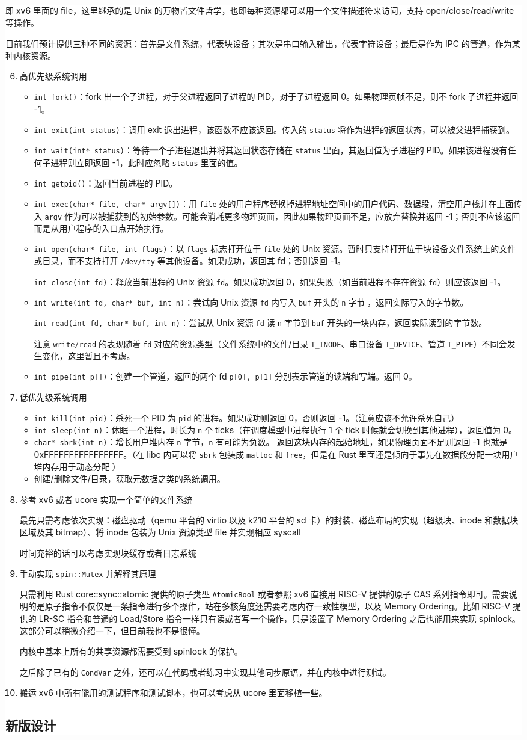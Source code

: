   即 xv6 里面的 file，这里继承的是 Unix 的万物皆文件哲学，也即每种资源都可以用一个文件描述符来访问，支持 open/close/read/write 等操作。

   目前我们预计提供三种不同的资源：首先是文件系统，代表块设备；其次是串口输入输出，代表字符设备；最后是作为 IPC 的管道，作为某种内核资源。

6. 高优先级系统调用

   * `int fork()`：fork 出一个子进程，对于父进程返回子进程的 PID，对于子进程返回 0。如果物理页帧不足，则不 fork 子进程并返回 -1。

   * `int exit(int status)`：调用 exit 退出进程，该函数不应该返回。传入的 `status` 将作为进程的返回状态，可以被父进程捕获到。

   * `int wait(int* status)`：等待**一个**子进程退出并将其返回状态存储在 `status` 里面，其返回值为子进程的 PID。如果该进程没有任何子进程则立即返回 -1，此时应忽略 `status` 里面的值。

   * `int getpid()`：返回当前进程的 PID。

   * `int exec(char* file, char* argv[])`：用 `file` 处的用户程序替换掉进程地址空间中的用户代码、数据段，清空用户栈并在上面传入 `argv` 作为可以被捕获到的初始参数。可能会消耗更多物理页面，因此如果物理页面不足，应放弃替换并返回 -1；否则不应该返回而是从用户程序的入口点开始执行。

   * `int open(char* file, int flags)`：以 `flags` 标志打开位于 `file` 处的 Unix 资源。暂时只支持打开位于块设备文件系统上的文件或目录，而不支持打开 `/dev/tty` 等其他设备。如果成功，返回其 fd；否则返回 -1。

     `int close(int fd)`：释放当前进程的 Unix 资源 `fd`。如果成功返回 0，如果失败（如当前进程不存在资源 `fd`）则应该返回 -1。

   * `int write(int fd, char* buf, int n)`：尝试向 Unix 资源 `fd` 内写入 `buf` 开头的 `n` 字节 ，返回实际写入的字节数。

     `int read(int fd, char* buf, int n)`：尝试从 Unix 资源 `fd` 读 `n` 字节到 `buf` 开头的一块内存，返回实际读到的字节数。

     注意 `write/read` 的表现随着 `fd` 对应的资源类型（文件系统中的文件/目录 `T_INODE`、串口设备 `T_DEVICE`、管道 `T_PIPE`）不同会发生变化，这里暂且不考虑。

   * `int pipe(int p[])`：创建一个管道，返回的两个 fd `p[0], p[1]` 分别表示管道的读端和写端。返回 0。

7. 低优先级系统调用

   * `int kill(int pid)`：杀死一个 PID 为 `pid` 的进程。如果成功则返回 0，否则返回 -1。（注意应该不允许杀死自己）
   * `int sleep(int n)`：休眠一个进程，时长为 `n` 个 ticks（在调度模型中进程执行 1 个 tick 时候就会切换到其他进程），返回值为 0。
   * `char* sbrk(int n)`：增长用户堆内存 `n` 字节，`n` 有可能为负数。 返回这块内存的起始地址，如果物理页面不足则返回 -1 也就是 0xFFFFFFFFFFFFFFFF。（在 libc 内可以将 `sbrk` 包装成 `malloc` 和 `free`，但是在 Rust 里面还是倾向于事先在数据段分配一块用户堆内存用于动态分配 ）
   * 创建/删除文件/目录，获取元数据之类的系统调用。

8. 参考 xv6 或者 ucore 实现一个简单的文件系统

   最先只需考虑依次实现：磁盘驱动（qemu 平台的 virtio 以及 k210 平台的 sd 卡）的封装、磁盘布局的实现（超级块、inode 和数据块区域及其 bitmap）、将 inode 包装为 Unix 资源类型 file 并实现相应 syscall

   时间充裕的话可以考虑实现块缓存或者日志系统

9. 手动实现 `spin::Mutex` 并解释其原理

   只需利用 Rust core::sync::atomic 提供的原子类型 `AtomicBool` 或者参照 xv6 直接用 RISC-V 提供的原子 CAS 系列指令即可。需要说明的是原子指令不仅仅是一条指令进行多个操作，站在多核角度还需要考虑内存一致性模型，以及 Memory Ordering。比如 RISC-V 提供的 LR-SC 指令和普通的 Load/Store 指令一样只有读或者写一个操作，只是设置了 Memory Ordering 之后也能用来实现 spinlock。这部分可以稍微介绍一下，但目前我也不是很懂。

   内核中基本上所有的共享资源都需要受到 spinlock 的保护。

   之后除了已有的 `CondVar` 之外，还可以在代码或者练习中实现其他同步原语，并在内核中进行测试。

10. 搬运 xv6 中所有能用的测试程序和测试脚本，也可以考虑从 ucore 里面移植一些。

## 新版设计
